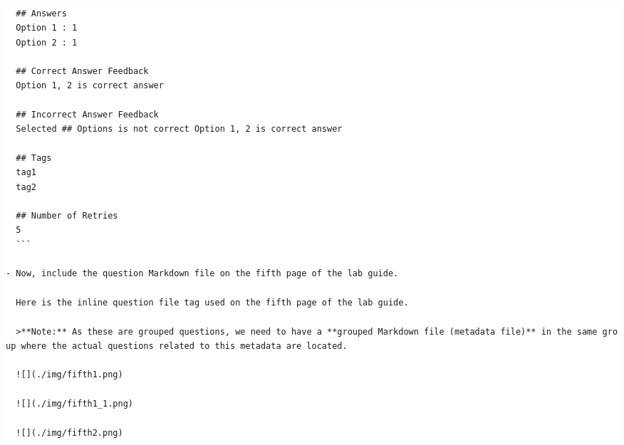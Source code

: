       ## Answers
      Option 1 : 1
      Option 2 : 1
      
      ## Correct Answer Feedback
      Option 1, 2 is correct answer
      
      ## Incorrect Answer Feedback
      Selected ## Options is not correct Option 1, 2 is correct answer
      
      ## Tags
      tag1
      tag2
      
      ## Number of Retries
      5
      ```

    - Now, include the question Markdown file on the fifth page of the lab guide.

      Here is the inline question file tag used on the fifth page of the lab guide.

      >**Note:** As these are grouped questions, we need to have a **grouped Markdown file (metadata file)** in the same group where the actual questions related to this metadata are located.

      ![](./img/fifth1.png) 

      ![](./img/fifth1_1.png) 

      ![](./img/fifth2.png) 
